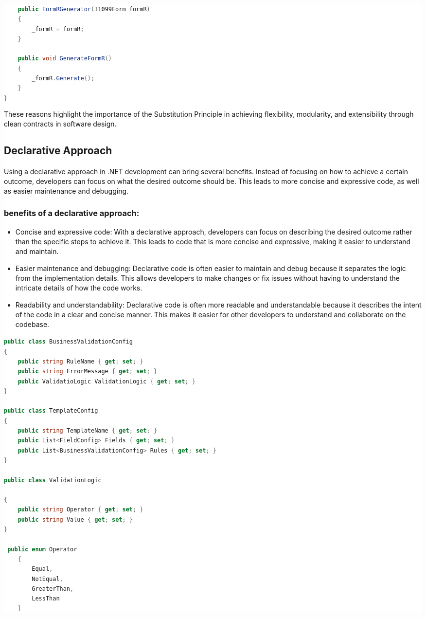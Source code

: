 ```csharp
    public FormRGenerator(I1099Form formR)
    {
        _formR = formR;
    }

    public void GenerateFormR()
    {
        _formR.Generate();
    }
}
```

These reasons highlight the importance of the Substitution Principle in achieving flexibility, modularity, and extensibility through clean contracts in software design.

## Declarative Approach

Using a declarative approach in .NET development can bring several benefits. Instead of focusing on how to achieve a certain outcome, developers can focus on what the desired outcome should be. This leads to more concise and expressive code, as well as easier maintenance and debugging.

### benefits of a declarative approach:

- Concise and expressive code: With a declarative approach, developers can focus on describing the desired outcome rather than the specific steps to achieve it. This leads to code that is more concise and expressive, making it easier to understand and maintain.

- Easier maintenance and debugging: Declarative code is often easier to maintain and debug because it separates the logic from the implementation details. This allows developers to make changes or fix issues without having to understand the intricate details of how the code works.

- Readability and understandability: Declarative code is often more readable and understandable because it describes the intent of the code in a clear and concise manner. This makes it easier for other developers to understand and collaborate on the codebase.

```csharp
public class BusinessValidationConfig
{
    public string RuleName { get; set; }
    public string ErrorMessage { get; set; }
    public ValidatioLogic ValidationLogic { get; set; }
}

public class TemplateConfig
{
    public string TemplateName { get; set; }
    public List<FieldConfig> Fields { get; set; }
    public List<BusinessValidationConfig> Rules { get; set; }
}

public class ValidationLogic

{
    public string Operator { get; set; }
    public string Value { get; set; }
}

 public enum Operator
    {
        Equal,
        NotEqual,
        GreaterThan,
        LessThan
    }

```